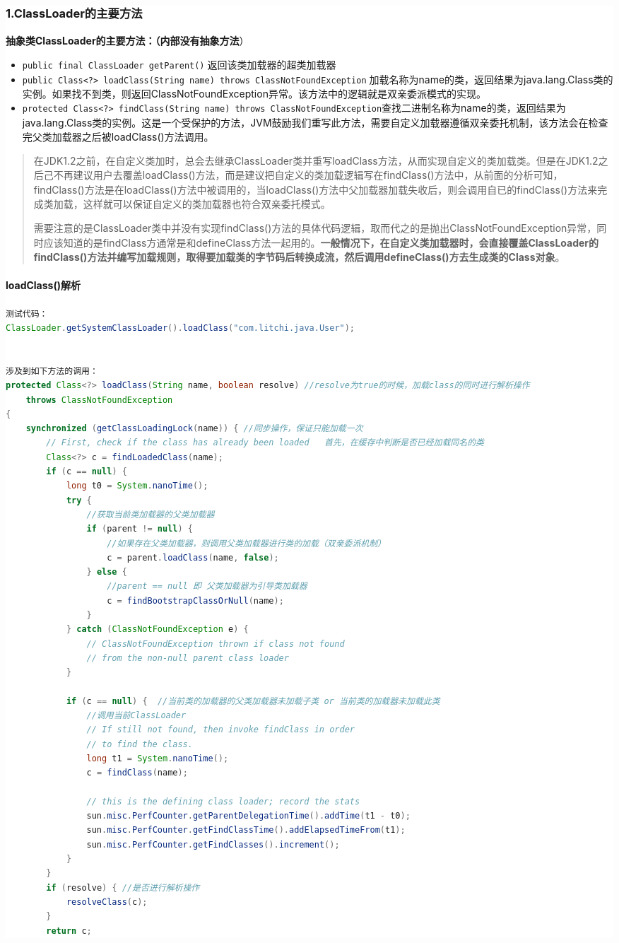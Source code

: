 ### 1.ClassLoader的主要方法

**抽象类ClassLoader的主要方法：（内部没有抽象方法**）

- `public final ClassLoader getParent()` 返回该类加载器的超类加载器
- `public Class<?> loadClass(String name) throws ClassNotFoundException` 加载名称为name的类，返回结果为java.lang.Class类的实例。如果找不到类，则返回ClassNotFoundException异常。该方法中的逻辑就是双亲委派模式的实现。
- `protected Class<?> findClass(String name) throws ClassNotFoundException`查找二进制名称为name的类，返回结果为java.lang.Class类的实例。这是一个受保护的方法，JVM鼓励我们重写此方法，需要自定义加载器遵循双亲委托机制，该方法会在检查完父类加载器之后被loadClass()方法调用。

> 在JDK1.2之前，在自定义类加时，总会去继承ClassLoader类并重写loadClass方法，从而实现自定义的类加载类。但是在JDK1.2之后己不再建议用户去覆盖loadClass()方法，而是建议把自定义的类加载逻辑写在findClass()方法中，从前面的分析可知，findClass()方法是在loadClass()方法中被调用的，当loadClass()方法中父加载器加载失收后，则会调用自已的findClass()方法来完成类加载，这样就可以保证自定义的类加载器也符合双亲委托模式。
>
> 需要注意的是ClassLoader类中并没有实现findClass()方法的具体代码逻辑，取而代之的是抛出ClassNotFoundException异常，同时应该知道的是findClass方通常是和defineClass方法一起用的。**一般情况下，在自定义类加载器时，会直接覆盖ClassLoader的findClass()方法并编写加载规则，取得要加载类的字节码后转换成流，然后调用defineClass()方去生成类的Class对象**。

#### loadClass()解析

```java
测试代码：
ClassLoader.getSystemClassLoader().loadClass("com.litchi.java.User");


涉及到如下方法的调用：
protected Class<?> loadClass(String name, boolean resolve) //resolve为true的时候，加载class的同时进行解析操作 
    throws ClassNotFoundException
{
    synchronized (getClassLoadingLock(name)) { //同步操作，保证只能加载一次
        // First, check if the class has already been loaded   首先，在缓存中判断是否已经加载同名的类
        Class<?> c = findLoadedClass(name);
        if (c == null) {
            long t0 = System.nanoTime();
            try {
                //获取当前类加载器的父类加载器
                if (parent != null) {
                    //如果存在父类加载器，则调用父类加载器进行类的加载（双亲委派机制）
                    c = parent.loadClass(name, false);
                } else {
                    //parent == null 即 父类加载器为引导类加载器
                    c = findBootstrapClassOrNull(name);
                }
            } catch (ClassNotFoundException e) {
                // ClassNotFoundException thrown if class not found
                // from the non-null parent class loader
            }

            if (c == null) {  //当前类的加载器的父类加载器未加载子类 or 当前类的加载器未加载此类
                //调用当前ClassLoader
                // If still not found, then invoke findClass in order
                // to find the class.
                long t1 = System.nanoTime();
                c = findClass(name);

                // this is the defining class loader; record the stats
                sun.misc.PerfCounter.getParentDelegationTime().addTime(t1 - t0);
                sun.misc.PerfCounter.getFindClassTime().addElapsedTimeFrom(t1);
                sun.misc.PerfCounter.getFindClasses().increment();
            }
        }
        if (resolve) { //是否进行解析操作
            resolveClass(c);
        }
        return c;
```